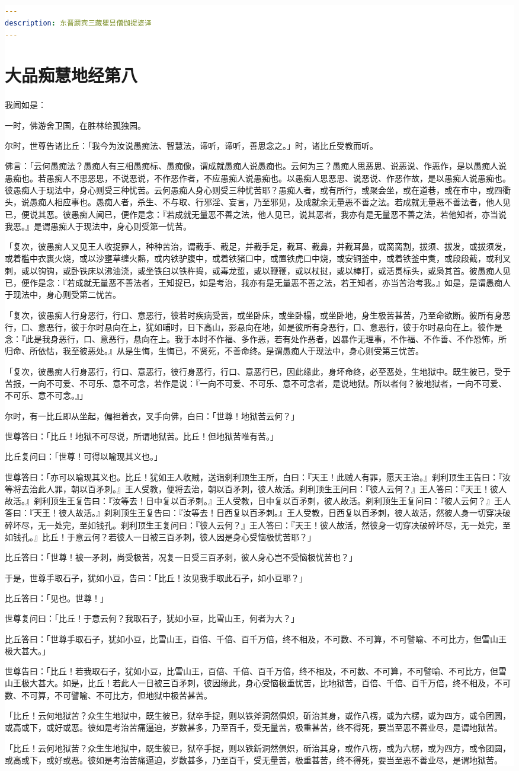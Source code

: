 ```yaml
---
description: 东晋罽宾三藏瞿昙僧伽提婆译
---
```


# 大品痴慧地经第八

我闻如是：

一时，佛游舍卫国，在胜林给孤独园。

尔时，世尊告诸比丘：「我今为汝说愚痴法、智慧法，谛听，谛听，善思念之。」时，诸比丘受教而听。

佛言：「云何愚痴法？愚痴人有三相愚痴标、愚痴像，谓成就愚痴人说愚痴也。云何为三？愚痴人思恶思、说恶说、作恶作，是以愚痴人说愚痴也。若愚痴人不思恶思，不说恶说，不作恶作者，不应愚痴人说愚痴也。以愚痴人思恶思、说恶说、作恶作故，是以愚痴人说愚痴也。彼愚痴人于现法中，身心则受三种忧苦。云何愚痴人身心则受三种忧苦耶？愚痴人者，或有所行，或聚会坐，或在道巷，或在市中，或四衢头，说愚痴人相应事也。愚痴人者，杀生、不与取、行邪淫、妄言，乃至邪见，及成就余无量恶不善之法。若成就无量恶不善法者，他人见已，便说其恶。彼愚痴人闻已，便作是念：『若成就无量恶不善之法，他人见已，说其恶者，我亦有是无量恶不善之法，若他知者，亦当说我恶。』是谓愚痴人于现法中，身心则受第一忧苦。

「复次，彼愚痴人又见王人收捉罪人，种种苦治，谓截手、截足，并截手足，截耳、截鼻，并截耳鼻，或脔脔割，拔须、拔发，或拔须发，或着槛中衣裹火烧，或以沙壅草缠火爇，或内铁驴腹中，或着铁猪口中，或置铁虎口中烧，或安铜釜中，或着铁釜中煑，或段段截，或利叉刺，或以钩钩，或卧铁床以沸油浇，或坐铁臼以铁杵捣，或毒龙蜇，或以鞭鞭，或以杖挝，或以棒打，或活贯标头，或枭其首。彼愚痴人见已，便作是念：『若成就无量恶不善法者，王知捉已，如是考治，我亦有是无量恶不善之法，若王知者，亦当苦治考我。』如是，是谓愚痴人于现法中，身心则受第二忧苦。

「复次，彼愚痴人行身恶行，行口、意恶行，彼若时疾病受苦，或坐卧床，或坐卧榻，或坐卧地，身生极苦甚苦，乃至命欲断。彼所有身恶行，口、意恶行，彼于尔时悬向在上，犹如晡时，日下高山，影悬向在地，如是彼所有身恶行，口、意恶行，彼于尔时悬向在上。彼作是念：『此是我身恶行，口、意恶行，悬向在上。我于本时不作福、多作恶，若有处作恶者，凶暴作无理事，不作福、不作善、不作恐怖，所归命、所依怙，我至彼恶处。』从是生悔，生悔已，不贤死，不善命终。是谓愚痴人于现法中，身心则受第三忧苦。

「复次，彼愚痴人行身恶行，行口、意恶行，彼行身恶行，行口、意恶行已，因此缘此，身坏命终，必至恶处，生地狱中。既生彼已，受于苦报，一向不可爱、不可乐、意不可念，若作是说：『一向不可爱、不可乐、意不可念者，是说地狱。所以者何？彼地狱者，一向不可爱、不可乐、意不可念。』」

尔时，有一比丘即从坐起，偏袒着衣，叉手向佛，白曰：「世尊！地狱苦云何？」

世尊答曰：「比丘！地狱不可尽说，所谓地狱苦。比丘！但地狱苦唯有苦。」

比丘复问曰：「世尊！可得以喻现其义也。」

世尊答曰：「亦可以喻现其义也。比丘！犹如王人收贼，送诣刹利顶生王所，白曰：『天王！此贼人有罪，愿天王治。』刹利顶生王告曰：『汝等将去治此人罪，朝以百矛刺。』王人受教，便将去治，朝以百矛刺，彼人故活。刹利顶生王问曰：『彼人云何？』王人答曰：『天王！彼人故活。』刹利顶生王复告曰：『汝等去！日中复以百矛刺。』王人受教，日中复以百矛刺，彼人故活。刹利顶生王复问曰：『彼人云何？』王人答曰：『天王！彼人故活。』刹利顶生王复告曰：『汝等去！日西复以百矛刺。』王人受教，日西复以百矛刺，彼人故活，然彼人身一切穿决破碎坏尽，无一处完，至如钱孔。刹利顶生王复问曰：『彼人云何？』王人答曰：『天王！彼人故活，然彼身一切穿决破碎坏尽，无一处完，至如钱孔。』比丘！于意云何？若彼人一日被三百矛刺，彼人因是身心受恼极忧苦耶？」

比丘答曰：「世尊！被一矛刺，尚受极苦，况复一日受三百矛刺，彼人身心岂不受恼极忧苦也？」

于是，世尊手取石子，犹如小豆，告曰：「比丘！汝见我手取此石子，如小豆耶？」

比丘答曰：「见也。世尊！」

世尊复问曰：「比丘！于意云何？我取石子，犹如小豆，比雪山王，何者为大？」

比丘答曰：「世尊手取石子，犹如小豆，比雪山王，百倍、千倍、百千万倍，终不相及，不可数、不可算，不可譬喻、不可比方，但雪山王极大甚大。」

世尊告曰：「比丘！若我取石子，犹如小豆，比雪山王，百倍、千倍、百千万倍，终不相及，不可数、不可算，不可譬喻、不可比方，但雪山王极大甚大。如是，比丘！若此人一日被三百矛刺，彼因缘此，身心受恼极重忧苦，比地狱苦，百倍、千倍、百千万倍，终不相及，不可数、不可算，不可譬喻、不可比方，但地狱中极苦甚苦。

「比丘！云何地狱苦？众生生地狱中，既生彼已，狱卒手捉，则以铁斧洞然俱炽，斫治其身，或作八楞，或为六楞，或为四方，或令团圆，或高或下，或好或恶。彼如是考治苦痛逼迫，岁数甚多，乃至百千，受无量苦，极重甚苦，终不得死，要当至恶不善业尽，是谓地狱苦。

「比丘！云何地狱苦？众生生地狱中，既生彼已，狱卒手捉，则以铁釿洞然俱炽，斫治其身，或作八楞，或为六楞，或为四方，或令团圆，或高或下，或好或恶。彼如是考治苦痛逼迫，岁数甚多，乃至百千，受无量苦，极重甚苦，终不得死，要当至恶不善业尽，是谓地狱苦。
